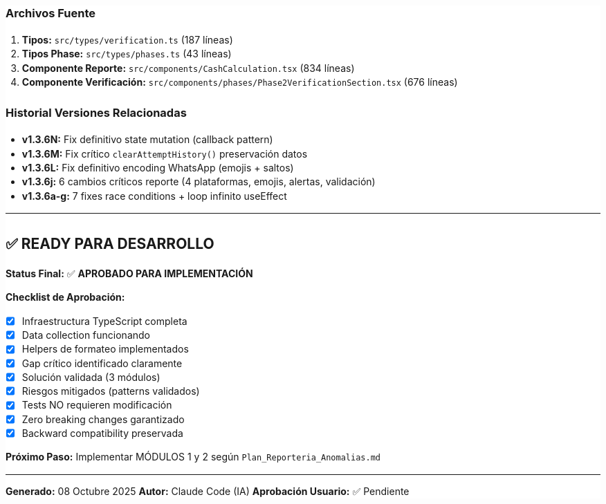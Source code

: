 ### Archivos Fuente
1. **Tipos:** `src/types/verification.ts` (187 líneas)
2. **Tipos Phase:** `src/types/phases.ts` (43 líneas)
3. **Componente Reporte:** `src/components/CashCalculation.tsx` (834 líneas)
4. **Componente Verificación:** `src/components/phases/Phase2VerificationSection.tsx` (676 líneas)

### Historial Versiones Relacionadas
- **v1.3.6N:** Fix definitivo state mutation (callback pattern)
- **v1.3.6M:** Fix crítico `clearAttemptHistory()` preservación datos
- **v1.3.6L:** Fix definitivo encoding WhatsApp (emojis + saltos)
- **v1.3.6j:** 6 cambios críticos reporte (4 plataformas, emojis, alertas, validación)
- **v1.3.6a-g:** 7 fixes race conditions + loop infinito useEffect

---

## ✅ READY PARA DESARROLLO

**Status Final:** ✅ **APROBADO PARA IMPLEMENTACIÓN**

**Checklist de Aprobación:**
- [x] Infraestructura TypeScript completa
- [x] Data collection funcionando
- [x] Helpers de formateo implementados
- [x] Gap crítico identificado claramente
- [x] Solución validada (3 módulos)
- [x] Riesgos mitigados (patterns validados)
- [x] Tests NO requieren modificación
- [x] Zero breaking changes garantizado
- [x] Backward compatibility preservada

**Próximo Paso:** Implementar MÓDULOS 1 y 2 según `Plan_Reporteria_Anomalias.md`

---

**Generado:** 08 Octubre 2025
**Autor:** Claude Code (IA)
**Aprobación Usuario:** ✅ Pendiente


[Sobrante/Faltante]: [amount]